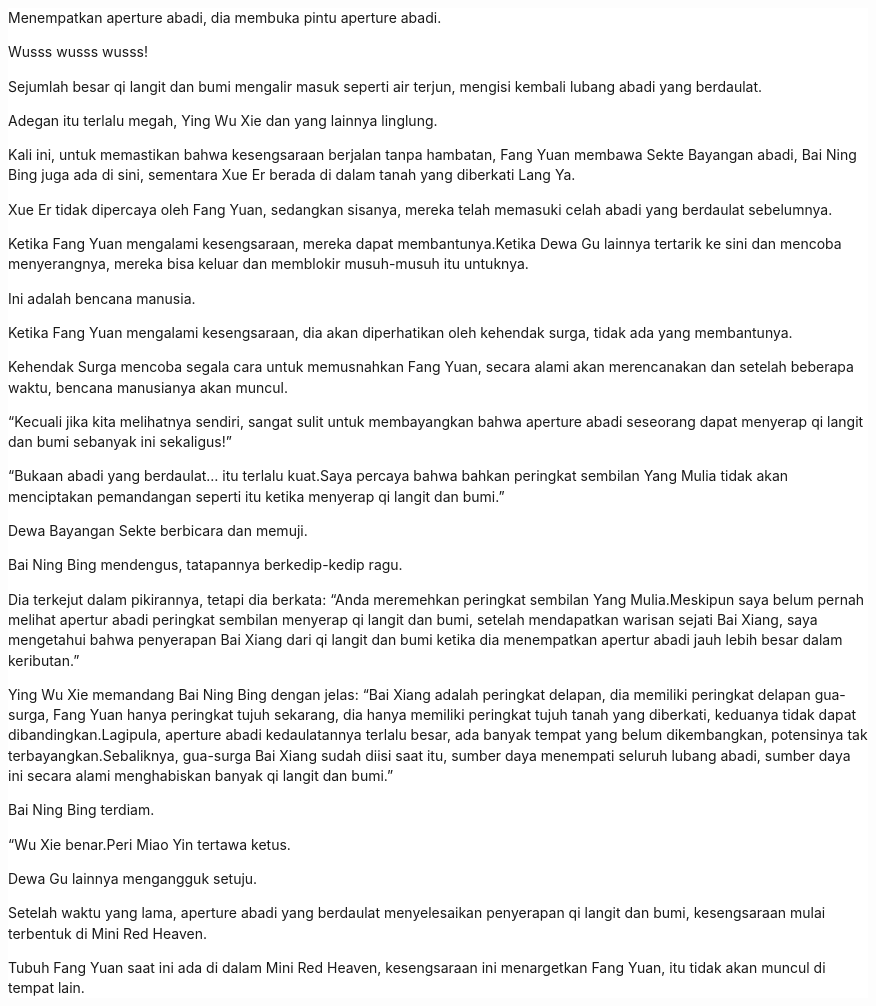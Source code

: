 Menempatkan aperture abadi, dia membuka pintu aperture abadi.

Wusss wusss wusss!

Sejumlah besar qi langit dan bumi mengalir masuk seperti air terjun, mengisi kembali lubang abadi yang berdaulat.



Adegan itu terlalu megah, Ying Wu Xie dan yang lainnya linglung.

Kali ini, untuk memastikan bahwa kesengsaraan berjalan tanpa hambatan, Fang Yuan membawa Sekte Bayangan abadi, Bai Ning Bing juga ada di sini, sementara Xue Er berada di dalam tanah yang diberkati Lang Ya.

Xue Er tidak dipercaya oleh Fang Yuan, sedangkan sisanya, mereka telah memasuki celah abadi yang berdaulat sebelumnya.

Ketika Fang Yuan mengalami kesengsaraan, mereka dapat membantunya.Ketika Dewa Gu lainnya tertarik ke sini dan mencoba menyerangnya, mereka bisa keluar dan memblokir musuh-musuh itu untuknya.

Ini adalah bencana manusia.

Ketika Fang Yuan mengalami kesengsaraan, dia akan diperhatikan oleh kehendak surga, tidak ada yang membantunya.

Kehendak Surga mencoba segala cara untuk memusnahkan Fang Yuan, secara alami akan merencanakan dan setelah beberapa waktu, bencana manusianya akan muncul.

“Kecuali jika kita melihatnya sendiri, sangat sulit untuk membayangkan bahwa aperture abadi seseorang dapat menyerap qi langit dan bumi sebanyak ini sekaligus!”

“Bukaan abadi yang berdaulat… itu terlalu kuat.Saya percaya bahwa bahkan peringkat sembilan Yang Mulia tidak akan menciptakan pemandangan seperti itu ketika menyerap qi langit dan bumi.”

Dewa Bayangan Sekte berbicara dan memuji.

Bai Ning Bing mendengus, tatapannya berkedip-kedip ragu.

Dia terkejut dalam pikirannya, tetapi dia berkata: “Anda meremehkan peringkat sembilan Yang Mulia.Meskipun saya belum pernah melihat apertur abadi peringkat sembilan menyerap qi langit dan bumi, setelah mendapatkan warisan sejati Bai Xiang, saya mengetahui bahwa penyerapan Bai Xiang dari qi langit dan bumi ketika dia menempatkan apertur abadi jauh lebih besar dalam keributan.”

Ying Wu Xie memandang Bai Ning Bing dengan jelas: “Bai Xiang adalah peringkat delapan, dia memiliki peringkat delapan gua-surga, Fang Yuan hanya peringkat tujuh sekarang, dia hanya memiliki peringkat tujuh tanah yang diberkati, keduanya tidak dapat dibandingkan.Lagipula, aperture abadi kedaulatannya terlalu besar, ada banyak tempat yang belum dikembangkan, potensinya tak terbayangkan.Sebaliknya, gua-surga Bai Xiang sudah diisi saat itu, sumber daya menempati seluruh lubang abadi, sumber daya ini secara alami menghabiskan banyak qi langit dan bumi.”

Bai Ning Bing terdiam.

“Wu Xie benar.Peri Miao Yin tertawa ketus.

Dewa Gu lainnya mengangguk setuju.

Setelah waktu yang lama, aperture abadi yang berdaulat menyelesaikan penyerapan qi langit dan bumi, kesengsaraan mulai terbentuk di Mini Red Heaven.

Tubuh Fang Yuan saat ini ada di dalam Mini Red Heaven, kesengsaraan ini menargetkan Fang Yuan, itu tidak akan muncul di tempat lain.
